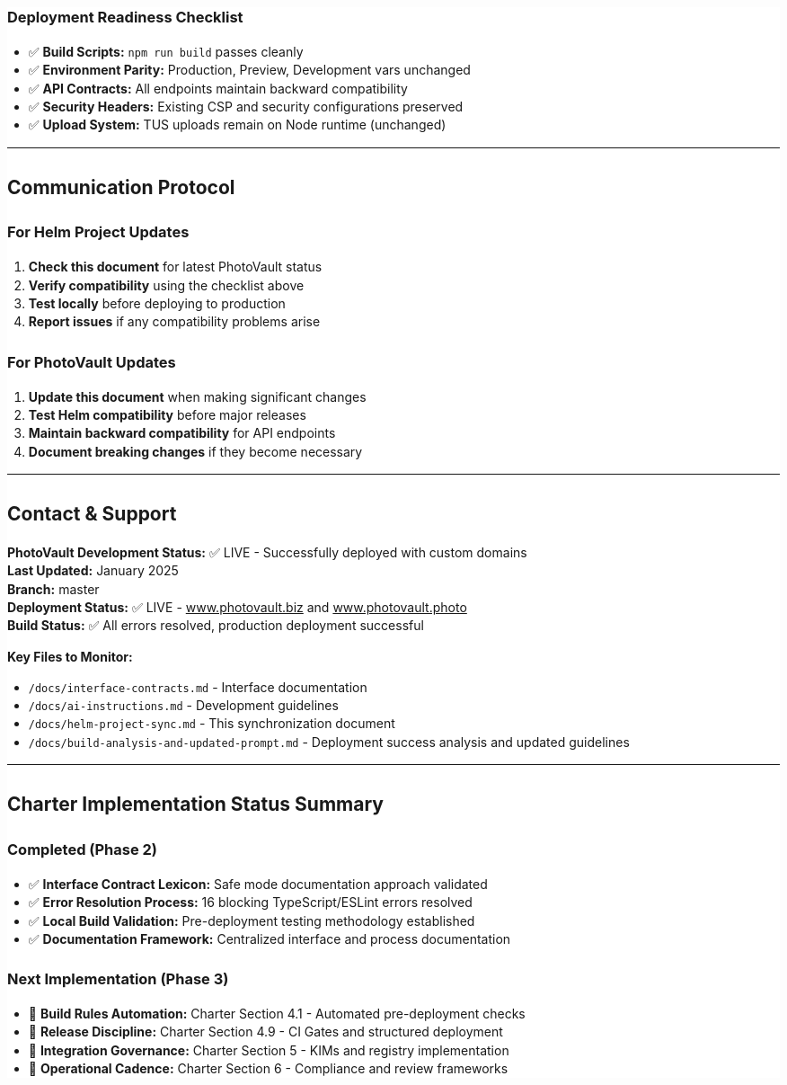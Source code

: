 ### **Deployment Readiness Checklist**
- ✅ **Build Scripts:** `npm run build` passes cleanly
- ✅ **Environment Parity:** Production, Preview, Development vars unchanged
- ✅ **API Contracts:** All endpoints maintain backward compatibility
- ✅ **Security Headers:** Existing CSP and security configurations preserved
- ✅ **Upload System:** TUS uploads remain on Node runtime (unchanged)

---

## Communication Protocol

### **For Helm Project Updates**
1. **Check this document** for latest PhotoVault status
2. **Verify compatibility** using the checklist above
3. **Test locally** before deploying to production
4. **Report issues** if any compatibility problems arise

### **For PhotoVault Updates**
1. **Update this document** when making significant changes
2. **Test Helm compatibility** before major releases
3. **Maintain backward compatibility** for API endpoints
4. **Document breaking changes** if they become necessary

---

## Contact & Support

**PhotoVault Development Status:** ✅ LIVE - Successfully deployed with custom domains  
**Last Updated:** January 2025  
**Branch:** master  
**Deployment Status:** ✅ LIVE - www.photovault.biz and www.photovault.photo  
**Build Status:** ✅ All errors resolved, production deployment successful  

**Key Files to Monitor:**
- `/docs/interface-contracts.md` - Interface documentation
- `/docs/ai-instructions.md` - Development guidelines
- `/docs/helm-project-sync.md` - This synchronization document
- `/docs/build-analysis-and-updated-prompt.md` - Deployment success analysis and updated guidelines

---

## Charter Implementation Status Summary

### **Completed (Phase 2)**
- ✅ **Interface Contract Lexicon:** Safe mode documentation approach validated
- ✅ **Error Resolution Process:** 16 blocking TypeScript/ESLint errors resolved
- ✅ **Local Build Validation:** Pre-deployment testing methodology established
- ✅ **Documentation Framework:** Centralized interface and process documentation

### **Next Implementation (Phase 3)**
- 🔄 **Build Rules Automation:** Charter Section 4.1 - Automated pre-deployment checks
- 🔄 **Release Discipline:** Charter Section 4.9 - CI Gates and structured deployment
- 🔄 **Integration Governance:** Charter Section 5 - KIMs and registry implementation
- 🔄 **Operational Cadence:** Charter Section 6 - Compliance and review frameworks
